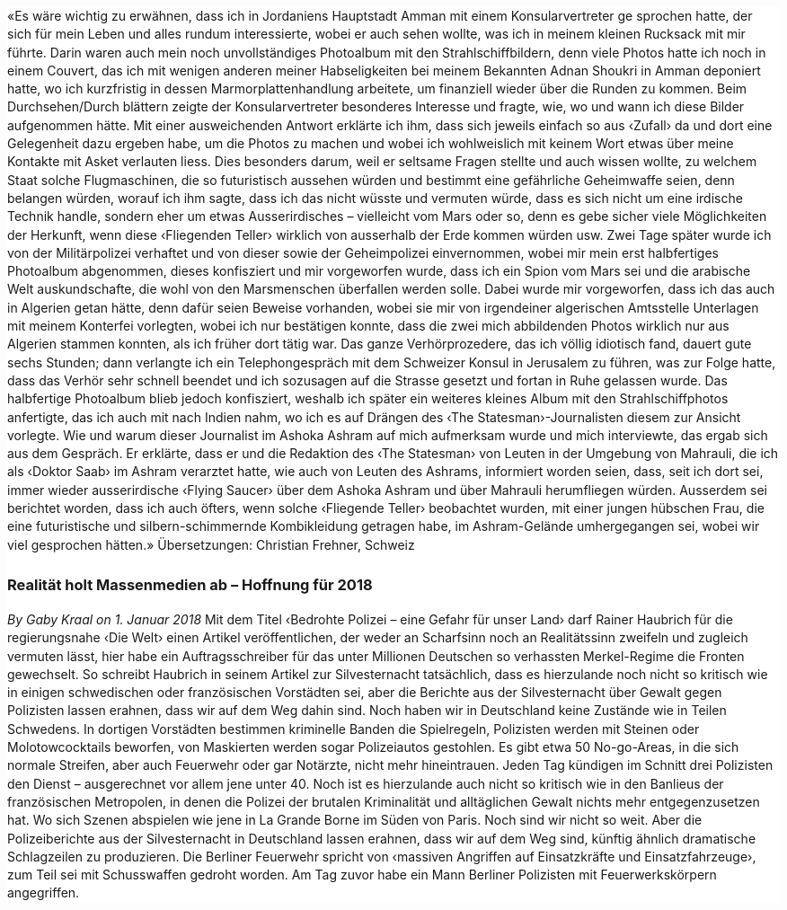 «Es wäre wichtig zu erwähnen, dass ich in Jordaniens Hauptstadt Amman mit einem Konsularvertreter ge sprochen hatte, der sich für mein Leben und alles rundum interessierte, wobei er auch sehen wollte, was ich in meinem kleinen Rucksack mit mir führte. Darin waren auch mein noch unvollständiges Photoalbum mit den Strahlschiffbildern, denn viele Photos hatte ich noch in einem Couvert, das ich mit wenigen anderen meiner Habseligkeiten bei meinem Bekannten Adnan Shoukri in Amman deponiert hatte, wo ich kurzfristig in dessen Marmorplattenhandlung arbeitete, um finanziell wieder über die Runden zu kommen. Beim Durchsehen/Durch blättern zeigte der Konsularvertreter besonderes Interesse und fragte, wie, wo und wann ich diese Bilder aufgenommen hätte. Mit einer ausweichenden Antwort erklärte ich ihm, dass sich jeweils einfach so aus ‹Zufall› da und dort eine Gelegenheit dazu ergeben habe, um die Photos zu machen und wobei ich wohlweislich mit keinem Wort etwas über meine Kontakte mit Asket verlauten liess. Dies besonders darum, weil er seltsame Fragen stellte und auch wissen wollte, zu welchem Staat solche Flugmaschinen, die so futuristisch aussehen würden und bestimmt eine gefährliche Geheimwaffe seien, denn belangen würden, worauf ich ihm sagte, dass ich das nicht wüsste und vermuten würde, dass es sich nicht um eine irdische Technik handle, sondern eher um etwas Ausserirdisches – vielleicht vom Mars oder so, denn es gebe sicher viele Möglichkeiten der Herkunft, wenn diese ‹Fliegenden Teller› wirklich von ausserhalb der Erde kommen würden usw.
Zwei Tage später wurde ich von der Militärpolizei verhaftet und von dieser sowie der Geheimpolizei einvernommen, wobei mir mein erst halbfertiges Photoalbum abgenommen, dieses konfisziert und mir vorgeworfen wurde, dass ich ein Spion vom Mars sei und die arabische Welt auskundschafte, die wohl von den Marsmenschen überfallen werden solle. Dabei wurde mir vorgeworfen, dass ich das auch in Algerien getan hätte, denn dafür seien Beweise vorhanden, wobei sie mir von irgendeiner algerischen Amtsstelle Unterlagen mit meinem Konterfei vorlegten, wobei ich nur bestätigen konnte, dass die zwei mich abbildenden Photos wirklich nur aus Algerien stammen konnten, als ich früher dort tätig war.
Das ganze Verhörprozedere, das ich völlig idiotisch fand, dauert gute sechs Stunden; dann verlangte ich ein Telephongespräch mit dem Schweizer Konsul in Jerusalem zu führen, was zur Folge hatte, dass das Verhör sehr schnell beendet und ich sozusagen auf die Strasse gesetzt und fortan in Ruhe gelassen wurde. Das halbfertige Photoalbum blieb jedoch konfisziert, weshalb ich später ein weiteres kleines Album mit den Strahlschiffphotos anfertigte, das ich auch mit nach Indien nahm, wo ich es auf Drängen des ‹The Statesman›-Journalisten diesem zur Ansicht vorlegte. Wie und warum dieser Journalist im Ashoka Ashram auf mich aufmerksam wurde und mich interviewte, das ergab sich aus dem Gespräch. Er erklärte, dass er und die Redaktion des ‹The Statesman› von Leuten in der Umgebung von Mahrauli, die ich als ‹Doktor Saab› im Ashram verarztet hatte, wie auch von Leuten des Ashrams, informiert worden seien, dass, seit ich dort sei, immer wieder ausserirdische ‹Flying Saucer› über dem Ashoka Ashram und über Mahrauli herumfliegen würden. Ausserdem sei berichtet worden, dass ich auch öfters, wenn solche ‹Fliegende Teller› beobachtet wurden, mit einer jungen hübschen Frau, die eine futuristische und silbern-schimmernde Kombikleidung getragen habe, im Ashram-Gelände umhergegangen sei, wobei wir viel gesprochen hätten.» Übersetzungen: Christian Frehner, Schweiz
### Realität holt Massenmedien ab – Hoffnung für 2018
_By Gaby Kraal on 1. Januar 2018_ Mit dem Titel ‹Bedrohte Polizei – eine Gefahr für unser Land› darf Rainer Haubrich für die regierungsnahe ‹Die Welt› einen Artikel veröffentlichen, der weder an Scharfsinn noch an Realitätssinn zweifeln und zugleich vermuten lässt, hier habe ein Auftragsschreiber für das unter Millionen Deutschen so verhassten Merkel-Regime die Fronten gewechselt.
So schreibt Haubrich in seinem Artikel zur Silvesternacht tatsächlich, dass es hierzulande noch nicht so kritisch wie in einigen schwedischen oder französischen Vorstädten sei, aber die Berichte aus der Silvesternacht über Gewalt gegen Polizisten lassen erahnen, dass wir auf dem Weg dahin sind.
Noch haben wir in Deutschland keine Zustände wie in Teilen Schwedens. In dortigen Vorstädten bestimmen kriminelle Banden die Spielregeln, Polizisten werden mit Steinen oder Molotowcocktails beworfen, von Maskierten werden sogar Polizeiautos gestohlen.
Es gibt etwa 50 No-go-Areas, in die sich normale Streifen, aber auch Feuerwehr oder gar Notärzte, nicht mehr hineintrauen. Jeden Tag kündigen im Schnitt drei Polizisten den Dienst – ausgerechnet vor allem jene unter 40. Noch ist es hierzulande auch nicht so kritisch wie in den Banlieus der französischen Metropolen, in denen die Polizei der brutalen Kriminalität und alltäglichen Gewalt nichts mehr entgegenzusetzen hat. Wo sich Szenen abspielen wie jene in La Grande Borne im Süden von Paris.
Noch sind wir nicht so weit. Aber die Polizeiberichte aus der Silvesternacht in Deutschland lassen erahnen, dass wir auf dem Weg sind, künftig ähnlich dramatische Schlagzeilen zu produzieren.
Die Berliner Feuerwehr spricht von ‹massiven Angriffen auf Einsatzkräfte und Einsatzfahrzeuge›, zum Teil sei mit Schusswaffen gedroht worden. Am Tag zuvor habe ein Mann Berliner Polizisten mit Feuerwerkskörpern angegriffen.